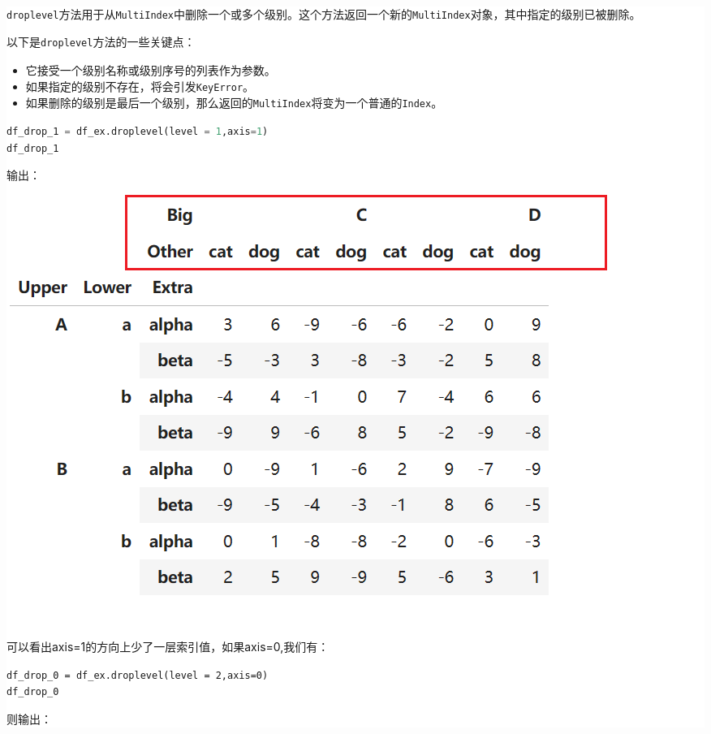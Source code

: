 `droplevel`方法用于从`MultiIndex`中删除一个或多个级别。这个方法返回一个新的`MultiIndex`对象，其中指定的级别已被删除。

以下是`droplevel`方法的一些关键点：

- 它接受一个级别名称或级别序号的列表作为参数。
- 如果指定的级别不存在，将会引发`KeyError`。
- 如果删除的级别是最后一个级别，那么返回的`MultiIndex`将变为一个普通的`Index`。

```python 
df_drop_1 = df_ex.droplevel(level = 1,axis=1)
df_drop_1
```

输出：

![](9.png)

可以看出axis=1的方向上少了一层索引值，如果axis=0,我们有：

```pyth
df_drop_0 = df_ex.droplevel(level = 2,axis=0)
df_drop_0
```

则输出：
